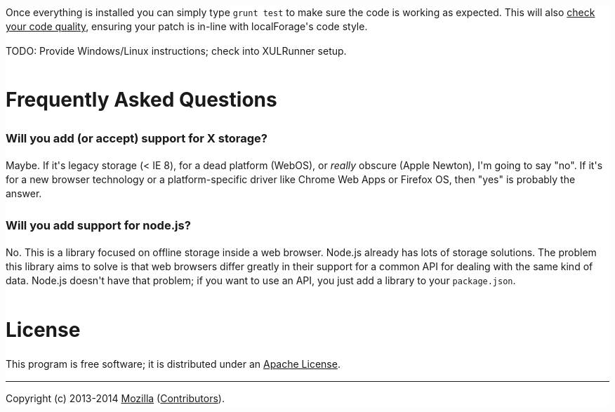 Once everything is installed you can simply type `grunt test`
to make sure the code is working as expected. This will also
[check your code quality](http://www.jshint.com/), ensuring your patch is
in-line with localForage's code style.

TODO: Provide Windows/Linux instructions; check into XULRunner setup.

# Frequently Asked Questions

### Will you add (or accept) support for X storage?

Maybe. If it's legacy storage (< IE 8), for a dead platform (WebOS), or
_really_ obscure (Apple Newton), I'm going to say "no". If it's for a new
browser technology or a platform-specific driver like Chrome Web Apps or
Firefox OS, then "yes" is probably the answer.

### Will you add support for node.js?

No. This is a library focused on offline storage inside a web browser. Node.js
already has lots of storage solutions. The problem this library aims to solve
is that web browsers differ greatly in their support for a common API for
dealing with the same kind of data. Node.js doesn't have that problem; if you
want to use an API, you just add a library to your `package.json`.

# License

This program is free software; it is distributed under an
[Apache License](https://github.com/mozilla/localForage/blob/master/LICENSE).

---

Copyright (c) 2013-2014 [Mozilla](https://mozilla.org)
([Contributors](https://github.com/mozilla/localForage/graphs/contributors)).
